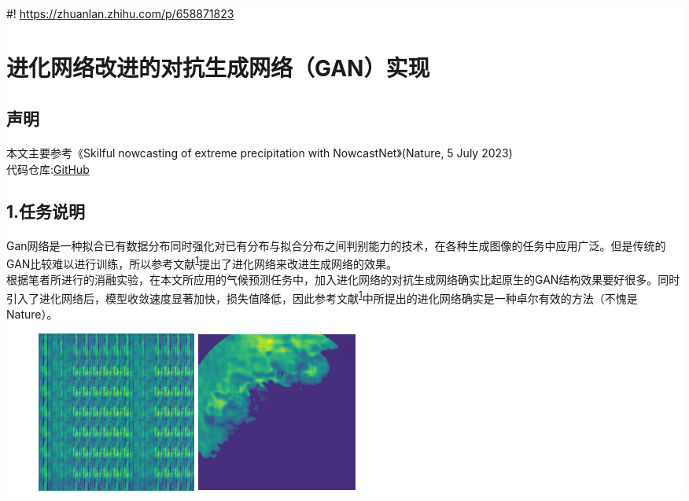 #! https://zhuanlan.zhihu.com/p/658871823
# 进化网络改进的对抗生成网络（GAN）实现  
## 声明  
本文主要参考《Skilful nowcasting of extreme precipitation with NowcastNet》(Nature, 5 July 2023)  
代码仓库:[GitHub](https://github.com/YunHao-Von/Evolution-GAN)  



## 1.任务说明
Gan网络是一种拟合已有数据分布同时强化对已有分布与拟合分布之间判别能力的技术，在各种生成图像的任务中应用广泛。但是传统的GAN比较难以进行训练，所以参考文献<sup><a href="#ref1">1</a></sup>提出了进化网络来改进生成网络的效果。  
根据笔者所进行的消融实验，在本文所应用的气候预测任务中，加入进化网络的对抗生成网络确实比起原生的GAN结构效果要好很多。同时引入了进化网络后，模型收敛速度显著加快，损失值降低，因此参考文献<sup><a href="#ref1">1</a></sup>中所提出的进化网络确实是一种卓尔有效的方法（不愧是Nature）。    

<figure class="third">
    <img src=image-1.png width="200" height="200" title="GAN预测结果">
    <img src=image-2.png width="200" height="200" title="进化GAN预测结果">